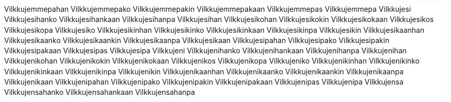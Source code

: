 Vilkkujemmepahan
Vilkkujemmepako
Vilkkujemmepakin
Vilkkujemmepakaan
Vilkkujemmepas
Vilkkujemmepa
Vilkkujesi
Vilkkujesihanko
Vilkkujesihankaan
Vilkkujesihanpa
Vilkkujesihan
Vilkkujesikohan
Vilkkujesikokin
Vilkkujesikokaan
Vilkkujesikos
Vilkkujesikopa
Vilkkujesiko
Vilkkujesikinhan
Vilkkujesikinko
Vilkkujesikinkaan
Vilkkujesikinpa
Vilkkujesikin
Vilkkujesikaanhan
Vilkkujesikaanko
Vilkkujesikaankin
Vilkkujesikaanpa
Vilkkujesikaan
Vilkkujesipahan
Vilkkujesipako
Vilkkujesipakin
Vilkkujesipakaan
Vilkkujesipas
Vilkkujesipa
Vilkkujeni
Vilkkujenihanko
Vilkkujenihankaan
Vilkkujenihanpa
Vilkkujenihan
Vilkkujenikohan
Vilkkujenikokin
Vilkkujenikokaan
Vilkkujenikos
Vilkkujenikopa
Vilkkujeniko
Vilkkujenikinhan
Vilkkujenikinko
Vilkkujenikinkaan
Vilkkujenikinpa
Vilkkujenikin
Vilkkujenikaanhan
Vilkkujenikaanko
Vilkkujenikaankin
Vilkkujenikaanpa
Vilkkujenikaan
Vilkkujenipahan
Vilkkujenipako
Vilkkujenipakin
Vilkkujenipakaan
Vilkkujenipas
Vilkkujenipa
Vilkkujensa
Vilkkujensahanko
Vilkkujensahankaan
Vilkkujensahanpa